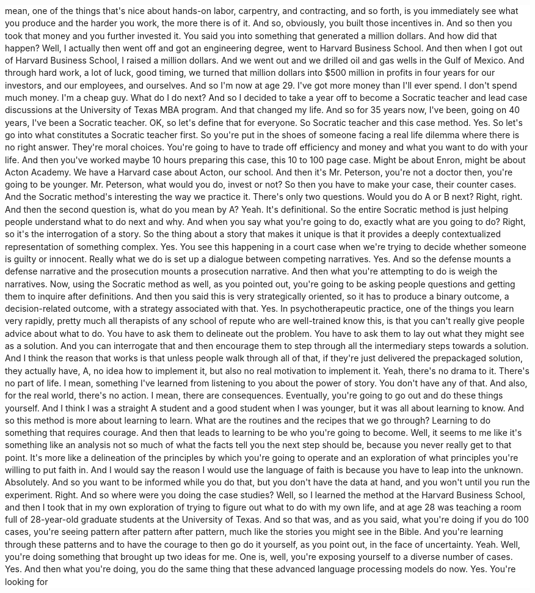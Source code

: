 mean, one of the things that's nice about hands-on labor, carpentry, and contracting, and so forth, is you immediately see what you produce and the harder you work, the more there is of it. And so, obviously, you built those incentives in. And so then you took that money and you further invested it. You said you into something that generated a million dollars. And how did that happen? Well, I actually then went off and got an engineering degree, went to Harvard Business School. And then when I got out of Harvard Business School, I raised a million dollars. And we went out and we drilled oil and gas wells in the Gulf of Mexico. And through hard work, a lot of luck, good timing, we turned that million dollars into $500 million in profits in four years for our investors, and our employees, and ourselves. And so I'm now at age 29. I've got more money than I'll ever spend. I don't spend much money. I'm a cheap guy. What do I do next? And so I decided to take a year off to become a Socratic teacher and lead case discussions at the University of Texas MBA program. And that changed my life. And so for 35 years now, I've been, going on 40 years, I've been a Socratic teacher. OK, so let's define that for everyone. So Socratic teacher and this case method. Yes. So let's go into what constitutes a Socratic teacher first. So you're put in the shoes of someone facing a real life dilemma where there is no right answer. They're moral choices. You're going to have to trade off efficiency and money and what you want to do with your life. And then you've worked maybe 10 hours preparing this case, this 10 to 100 page case. Might be about Enron, might be about Acton Academy. We have a Harvard case about Acton, our school. And then it's Mr. Peterson, you're not a doctor then, you're going to be younger. Mr. Peterson, what would you do, invest or not? So then you have to make your case, their counter cases. And the Socratic method's interesting the way we practice it. There's only two questions. Would you do A or B next? Right, right. And then the second question is, what do you mean by A? Yeah. It's definitional. So the entire Socratic method is just helping people understand what to do next and why. And when you say what you're going to do, exactly what are you going to do? Right, so it's the interrogation of a story. So the thing about a story that makes it unique is that it provides a deeply contextualized representation of something complex. Yes. You see this happening in a court case when we're trying to decide whether someone is guilty or innocent. Really what we do is set up a dialogue between competing narratives. Yes. And so the defense mounts a defense narrative and the prosecution mounts a prosecution narrative. And then what you're attempting to do is weigh the narratives. Now, using the Socratic method as well, as you pointed out, you're going to be asking people questions and getting them to inquire after definitions. And then you said this is very strategically oriented, so it has to produce a binary outcome, a decision-related outcome, with a strategy associated with that. Yes. In psychotherapeutic practice, one of the things you learn very rapidly, pretty much all therapists of any school of repute who are well-trained know this, is that you can't really give people advice about what to do. You have to ask them to delineate out the problem. You have to ask them to lay out what they might see as a solution. And you can interrogate that and then encourage them to step through all the intermediary steps towards a solution. And I think the reason that works is that unless people walk through all of that, if they're just delivered the prepackaged solution, they actually have, A, no idea how to implement it, but also no real motivation to implement it. Yeah, there's no drama to it. There's no part of life. I mean, something I've learned from listening to you about the power of story. You don't have any of that. And also, for the real world, there's no action. I mean, there are consequences. Eventually, you're going to go out and do these things yourself. And I think I was a straight A student and a good student when I was younger, but it was all about learning to know. And so this method is more about learning to learn. What are the routines and the recipes that we go through? Learning to do something that requires courage. And then that leads to learning to be who you're going to become. Well, it seems to me like it's something like an analysis not so much of what the facts tell you the next step should be, because you never really get to that point. It's more like a delineation of the principles by which you're going to operate and an exploration of what principles you're willing to put faith in. And I would say the reason I would use the language of faith is because you have to leap into the unknown. Absolutely. And so you want to be informed while you do that, but you don't have the data at hand, and you won't until you run the experiment. Right. And so where were you doing the case studies? Well, so I learned the method at the Harvard Business School, and then I took that in my own exploration of trying to figure out what to do with my own life, and at age 28 was teaching a room full of 28-year-old graduate students at the University of Texas. And so that was, and as you said, what you're doing if you do 100 cases, you're seeing pattern after pattern after pattern, much like the stories you might see in the Bible. And you're learning through these patterns and to have the courage to then go do it yourself, as you point out, in the face of uncertainty. Yeah. Well, you're doing something that brought up two ideas for me. One is, well, you're exposing yourself to a diverse number of cases. Yes. And then what you're doing, you do the same thing that these advanced language processing models do now. Yes. You're looking for
